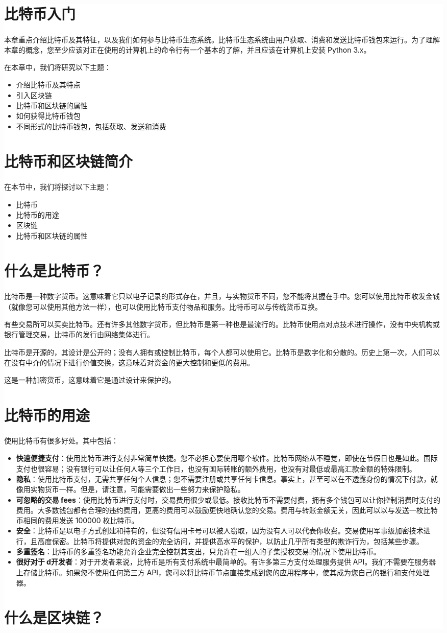 # 比特币入门

本章重点介绍比特币及其特征，以及我们如何参与比特币生态系统。比特币生态系统由用户获取、消费和发送比特币钱包来运行。为了理解本章的概念，您至少应该对正在使用的计算机上的命令行有一个基本的了解，并且应该在计算机上安装 Python 3.x。

在本章中，我们将研究以下主题：

*   介绍比特币及其特点
*   引入区块链
*   比特币和区块链的属性
*   如何获得比特币钱包
*   不同形式的比特币钱包，包括获取、发送和消费

# 比特币和区块链简介

在本节中，我们将探讨以下主题：

*   比特币
*   比特币的用途
*   区块链
*   比特币和区块链的属性

# 什么是比特币？

比特币是一种数字货币。这意味着它只以电子记录的形式存在，并且，与实物货币不同，您不能将其握在手中。您可以使用比特币收发金钱（就像您可以使用其他方法一样），也可以使用比特币支付物品和服务。比特币可以与传统货币互换。

有些交易所可以买卖比特币。还有许多其他数字货币，但比特币是第一种也是最流行的。比特币使用点对点技术进行操作，没有中央机构或银行管理交易，比特币的发行由网络集体进行。

比特币是开源的，其设计是公开的；没有人拥有或控制比特币，每个人都可以使用它。比特币是数字化和分散的。历史上第一次，人们可以在没有中介的情况下进行价值交换，这意味着对资金的更大控制和更低的费用。

这是一种加密货币，这意味着它是通过设计来保护的。

# 比特币的用途

使用比特币有很多好处。其中包括：

*   **快速便捷支付**：使用比特币进行支付非常简单快捷。您不必担心要使用哪个软件。比特币网络从不睡觉，即使在节假日也是如此。国际支付也很容易；没有银行可以让任何人等三个工作日，也没有国际转账的额外费用，也没有对最低或最高汇款金额的特殊限制。
*   **隐私**：使用比特币支付，无需共享任何个人信息；您不需要注册或共享任何卡信息。事实上，甚至可以在不透露身份的情况下付款，就像用实物货币一样。但是，请注意，可能需要做出一些努力来保护隐私。
*   **可忽略的****交易 f****ees**：使用比特币进行支付时，交易费用很少或最低。接收比特币不需要付费，拥有多个钱包可以让你控制消费时支付的费用。大多数钱包都有合理的违约费用，更高的费用可以鼓励更快地确认您的交易。费用与转账金额无关，因此可以以与发送一枚比特币相同的费用发送 100000 枚比特币。
*   **安全**：比特币是以电子方式创建和持有的，但没有信用卡号可以被人窃取，因为没有人可以代表你收费。交易使用军事级加密技术进行，且高度保密。比特币将提供对您的资金的完全访问，并提供高水平的保护，以防止几乎所有类型的欺诈行为，包括某些步骤。
*   **多重签名**：比特币的多重签名功能允许企业完全控制其支出，只允许在一组人的子集授权交易的情况下使用比特币。
*   **很好****对于 d****开发者**：对于开发者来说，比特币是所有支付系统中最简单的。有许多第三方支付处理服务提供 API。我们不需要在服务器上存储比特币。如果您不使用任何第三方 API，您可以将比特币节点直接集成到您的应用程序中，使其成为您自己的银行和支付处理器。

# 什么是区块链？
